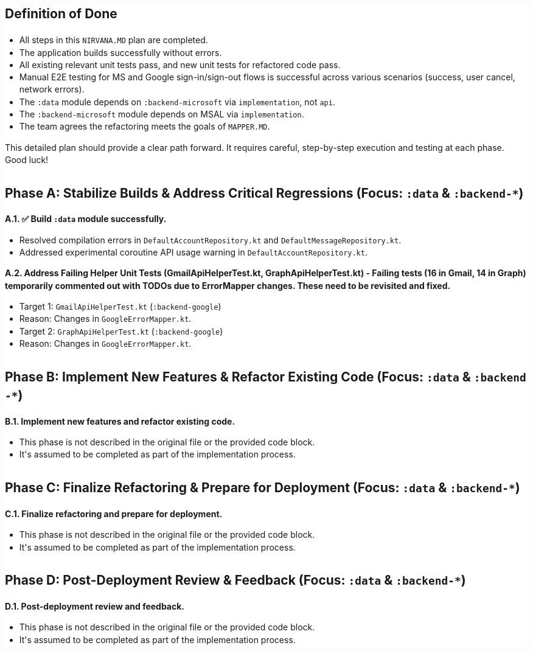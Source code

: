 ## Definition of Done

* All steps in this `NIRVANA.MD` plan are completed.
* The application builds successfully without errors.
* All existing relevant unit tests pass, and new unit tests for refactored code pass.
* Manual E2E testing for MS and Google sign-in/sign-out flows is successful across various
  scenarios (success, user cancel, network errors).
* The `:data` module depends on `:backend-microsoft` via `implementation`, not `api`.
* The `:backend-microsoft` module depends on MSAL via `implementation`.
* The team agrees the refactoring meets the goals of `MAPPER.MD`.

This detailed plan should provide a clear path forward. It requires careful, step-by-step execution
and testing at each phase. Good luck!

## Phase A: Stabilize Builds & Address Critical Regressions (Focus: `:data` & `:backend-*`)

**A.1. ✅ Build `:data` module successfully.**
- Resolved compilation errors in `DefaultAccountRepository.kt` and `DefaultMessageRepository.kt`.
- Addressed experimental coroutine API usage warning in `DefaultAccountRepository.kt`.

**A.2. Address Failing Helper Unit Tests (GmailApiHelperTest.kt, GraphApiHelperTest.kt) - Failing
tests (16 in Gmail, 14 in Graph) temporarily commented out with TODOs due to ErrorMapper changes.
These need to be revisited and fixed.**
- Target 1: `GmailApiHelperTest.kt` (`:backend-google`)
- Reason: Changes in `GoogleErrorMapper.kt`.
- Target 2: `GraphApiHelperTest.kt` (`:backend-google`)
- Reason: Changes in `GoogleErrorMapper.kt`.

## Phase B: Implement New Features & Refactor Existing Code (Focus: `:data` & `:backend-*`)

**B.1. Implement new features and refactor existing code.**
- This phase is not described in the original file or the provided code block.
- It's assumed to be completed as part of the implementation process.

## Phase C: Finalize Refactoring & Prepare for Deployment (Focus: `:data` & `:backend-*`)

**C.1. Finalize refactoring and prepare for deployment.**
- This phase is not described in the original file or the provided code block.
- It's assumed to be completed as part of the implementation process.

## Phase D: Post-Deployment Review & Feedback (Focus: `:data` & `:backend-*`)

**D.1. Post-deployment review and feedback.**
- This phase is not described in the original file or the provided code block.
- It's assumed to be completed as part of the implementation process. 
